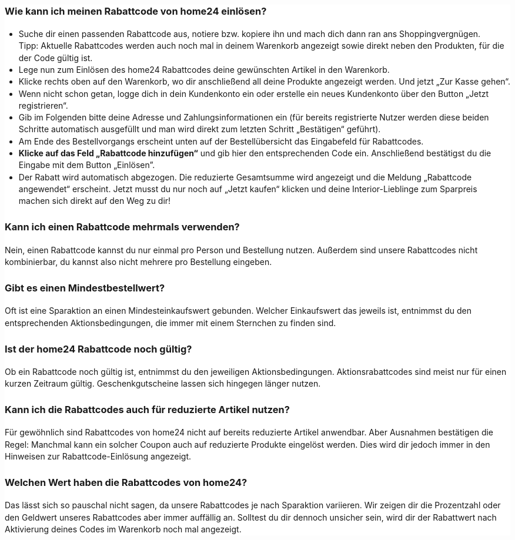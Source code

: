 ### Wie kann ich meinen Rabattcode von home24 einlösen?

* Suche dir einen passenden Rabattcode aus, notiere bzw. kopiere ihn und mach dich dann ran ans Shoppingvergnügen.  
Tipp: Aktuelle Rabattcodes werden auch noch mal in deinem Warenkorb angezeigt sowie direkt neben den Produkten, für die der Code gültig ist.
* Lege nun zum Einlösen des home24 Rabattcodes deine gewünschten Artikel in den Warenkorb.
* Klicke rechts oben auf den Warenkorb, wo dir anschließend all deine Produkte angezeigt werden. Und jetzt „Zur Kasse gehen“.
* Wenn nicht schon getan, logge dich in dein Kundenkonto ein oder erstelle ein neues Kundenkonto über den Button „Jetzt registrieren“.
* Gib im Folgenden bitte deine Adresse und Zahlungsinformationen ein (für bereits registrierte Nutzer werden diese beiden Schritte automatisch ausgefüllt und man wird direkt zum letzten Schritt „Bestätigen“ geführt).
* Am Ende des Bestellvorgangs erscheint unten auf der Bestellübersicht das Eingabefeld für Rabattcodes.
* **Klicke auf das Feld „Rabattcode hinzufügen“** und gib hier den entsprechenden Code ein. Anschließend bestätigst du die Eingabe mit dem Button „Einlösen”.
* Der Rabatt wird automatisch abgezogen. Die reduzierte Gesamtsumme wird angezeigt und die Meldung „Rabattcode angewendet“ erscheint. Jetzt musst du nur noch auf „Jetzt kaufen“ klicken und deine Interior-Lieblinge zum Sparpreis machen sich direkt auf den Weg zu dir!

### Kann ich einen Rabattcode mehrmals verwenden?

Nein, einen Rabattcode kannst du nur einmal pro Person und Bestellung nutzen. Außerdem sind unsere Rabattcodes nicht kombinierbar, du kannst also nicht mehrere pro Bestellung eingeben.

### Gibt es einen Mindestbestellwert?

Oft ist eine Sparaktion an einen Mindesteinkaufswert gebunden. Welcher Einkaufswert das jeweils ist, entnimmst du den entsprechenden Aktionsbedingungen, die immer mit einem Sternchen zu finden sind.

### Ist der home24 Rabattcode noch gültig?

Ob ein Rabattcode noch gültig ist, entnimmst du den jeweiligen Aktionsbedingungen. Aktionsrabattcodes sind meist nur für einen kurzen Zeitraum gültig. Geschenkgutscheine lassen sich hingegen länger nutzen.

### Kann ich die Rabattcodes auch für reduzierte Artikel nutzen?

Für gewöhnlich sind Rabattcodes von home24 nicht auf bereits reduzierte Artikel anwendbar. Aber Ausnahmen bestätigen die Regel: Manchmal kann ein solcher Coupon auch auf reduzierte Produkte eingelöst werden. Dies wird dir jedoch immer in den Hinweisen zur Rabattcode-Einlösung angezeigt.

### Welchen Wert haben die Rabattcodes von home24?

Das lässt sich so pauschal nicht sagen, da unsere Rabattcodes je nach Sparaktion variieren. Wir zeigen dir die Prozentzahl oder den Geldwert unseres Rabattcodes aber immer auffällig an. Solltest du dir dennoch unsicher sein, wird dir der Rabattwert nach Aktivierung deines Codes im Warenkorb noch mal angezeigt.
